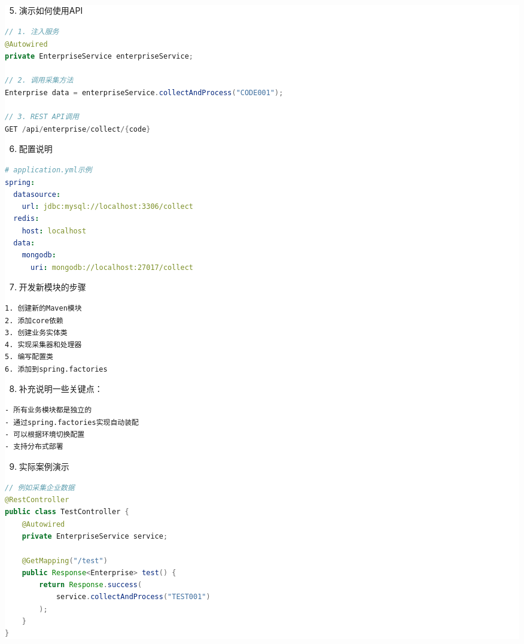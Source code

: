 5. 演示如何使用API
```java
// 1. 注入服务
@Autowired
private EnterpriseService enterpriseService;

// 2. 调用采集方法
Enterprise data = enterpriseService.collectAndProcess("CODE001");

// 3. REST API调用
GET /api/enterprise/collect/{code}
```

6. 配置说明
```yaml
# application.yml示例
spring:
  datasource:
    url: jdbc:mysql://localhost:3306/collect
  redis:
    host: localhost
  data:
    mongodb:
      uri: mongodb://localhost:27017/collect
```

7. 开发新模块的步骤
```
1. 创建新的Maven模块
2. 添加core依赖
3. 创建业务实体类
4. 实现采集器和处理器
5. 编写配置类
6. 添加到spring.factories
```

8. 补充说明一些关键点：
```
- 所有业务模块都是独立的
- 通过spring.factories实现自动装配
- 可以根据环境切换配置
- 支持分布式部署
```

9. 实际案例演示
```java
// 例如采集企业数据
@RestController
public class TestController {
    @Autowired
    private EnterpriseService service;
    
    @GetMapping("/test")
    public Response<Enterprise> test() {
        return Response.success(
            service.collectAndProcess("TEST001")
        );
    }
}
```
